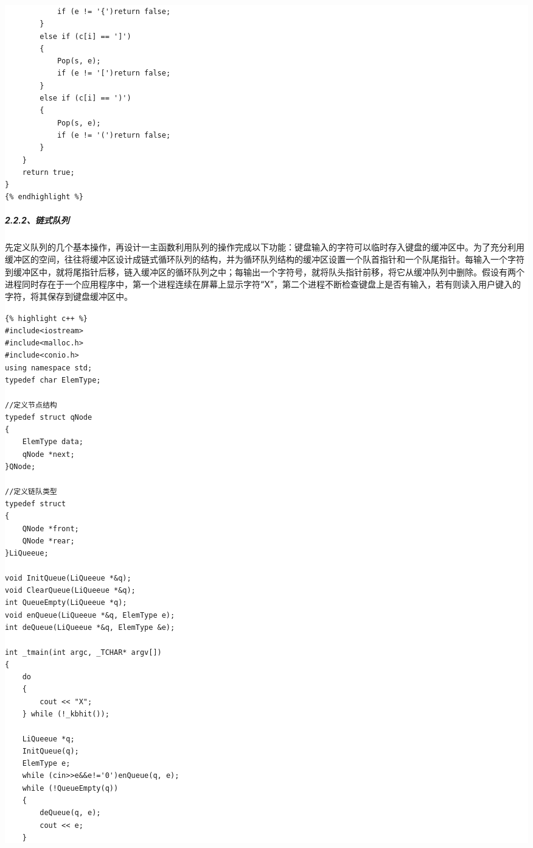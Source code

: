 	            if (e != '{')return false;
	        }
	        else if (c[i] == ']')
	        {
	            Pop(s, e);
	            if (e != '[')return false;
	        }
	        else if (c[i] == ')')
	        {
	            Pop(s, e);
	            if (e != '(')return false;
	        }
	    }
	    return true;
	}
	{% endhighlight %}


##### 2.2.2、链式队列

先定义队列的几个基本操作，再设计一主函数利用队列的操作完成以下功能：键盘输入的字符可以临时存入键盘的缓冲区中。为了充分利用缓冲区的空间，往往将缓冲区设计成链式循环队列的结构，并为循环队列结构的缓冲区设置一个队首指针和一个队尾指针。每输入一个字符到缓冲区中，就将尾指针后移，链入缓冲区的循环队列之中；每输出一个字符号，就将队头指针前移，将它从缓冲队列中删除。假设有两个进程同时存在于一个应用程序中，第一个进程连续在屏幕上显示字符“X”，第二个进程不断检查键盘上是否有输入，若有则读入用户键入的字符，将其保存到键盘缓冲区中。

	{% highlight c++ %}
	#include<iostream>
	#include<malloc.h>
	#include<conio.h>
	using namespace std;
	typedef char ElemType;
	
	//定义节点结构
	typedef struct qNode
	{
	    ElemType data;
	    qNode *next;
	}QNode;
	
	//定义链队类型
	typedef struct
	{
	    QNode *front;
	    QNode *rear;
	}LiQueeue;
	
	void InitQueue(LiQueeue *&q);
	void ClearQueue(LiQueeue *&q);
	int QueueEmpty(LiQueeue *q);
	void enQueue(LiQueeue *&q, ElemType e);
	int deQueue(LiQueeue *&q, ElemType &e);
	
	int _tmain(int argc, _TCHAR* argv[])
	{
	    do
	    {
	        cout << "X";
	    } while (!_kbhit());
	
	    LiQueeue *q;
	    InitQueue(q);
	    ElemType e;
	    while (cin>>e&&e!='0')enQueue(q, e);
	    while (!QueueEmpty(q))
	    {
	        deQueue(q, e);
	        cout << e;
	    }